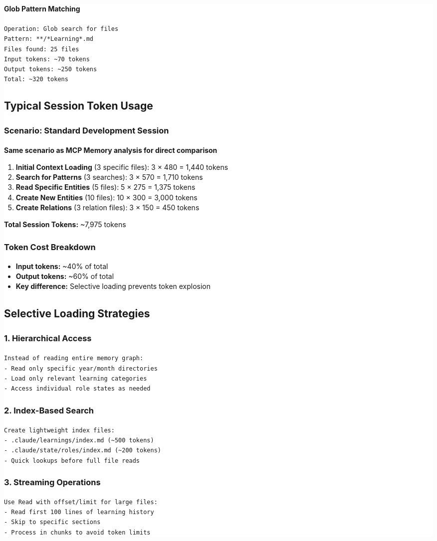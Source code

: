 #### Glob Pattern Matching
```
Operation: Glob search for files
Pattern: **/*Learning*.md
Files found: 25 files
Input tokens: ~70 tokens
Output tokens: ~250 tokens
Total: ~320 tokens
```

## Typical Session Token Usage

### Scenario: Standard Development Session
**Same scenario as MCP Memory analysis for direct comparison**

1. **Initial Context Loading** (3 specific files): 3 × 480 = 1,440 tokens
2. **Search for Patterns** (3 searches): 3 × 570 = 1,710 tokens
3. **Read Specific Entities** (5 files): 5 × 275 = 1,375 tokens
4. **Create New Entities** (10 files): 10 × 300 = 3,000 tokens
5. **Create Relations** (3 relation files): 3 × 150 = 450 tokens

**Total Session Tokens:** ~7,975 tokens

### Token Cost Breakdown
- **Input tokens:** ~40% of total
- **Output tokens:** ~60% of total
- **Key difference:** Selective loading prevents token explosion

## Selective Loading Strategies

### 1. Hierarchical Access
```
Instead of reading entire memory graph:
- Read only specific year/month directories
- Load only relevant learning categories
- Access individual role states as needed
```

### 2. Index-Based Search
```
Create lightweight index files:
- .claude/learnings/index.md (~500 tokens)
- .claude/state/roles/index.md (~200 tokens)
- Quick lookups before full file reads
```

### 3. Streaming Operations
```
Use Read with offset/limit for large files:
- Read first 100 lines of learning history
- Skip to specific sections
- Process in chunks to avoid token limits
```
